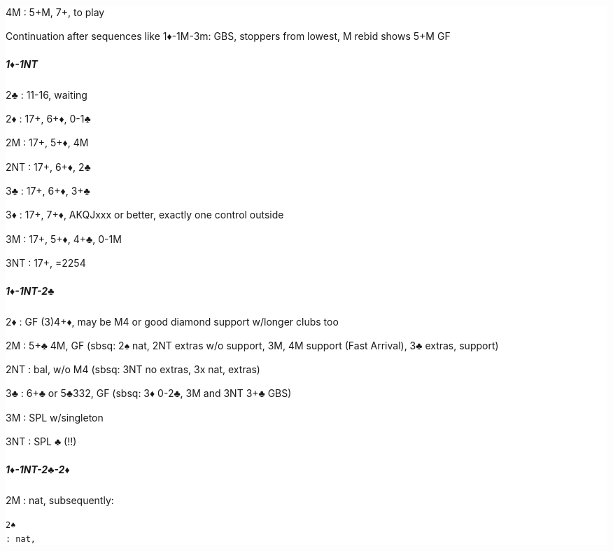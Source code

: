 4M
: 5+M, 7+, to play

Continuation after sequences like 1♦-1M-3m: GBS, stoppers from lowest, M rebid shows 5+M GF

##### 1♦-1NT

2♣
: 11-16, waiting

2♦
: 17+, 6+♦, 0-1♣

2M
: 17+, 5+♦, 4M

2NT
: 17+, 6+♦, 2♣

3♣
: 17+, 6+♦, 3+♣

3♦
: 17+, 7+♦, AKQJxxx or better, exactly one control outside

3M
: 17+, 5+♦, 4+♣, 0-1M

3NT
: 17+, =2254

##### 1♦-1NT-2♣

2♦
: GF (3)4+♦, may be M4 or good diamond support w/longer clubs too

2M
: 5+♣ 4M, GF (sbsq: 2♠ nat, 2NT extras w/o support, 3M, 4M support (Fast Arrival), 3♣ extras, support)

2NT
: bal, w/o M4 (sbsq: 3NT no extras, 3x nat, extras)

3♣
: 6+♣ or 5♣332, GF (sbsq: 3♦ 0-2♣, 3M and 3NT 3+♣ GBS)

3M
: SPL w/singleton

3NT
: SPL ♣ (!!) 


##### 1♦-1NT-2♣-2♦

2M
: nat, subsequently:

    2♠
    : nat, 
    